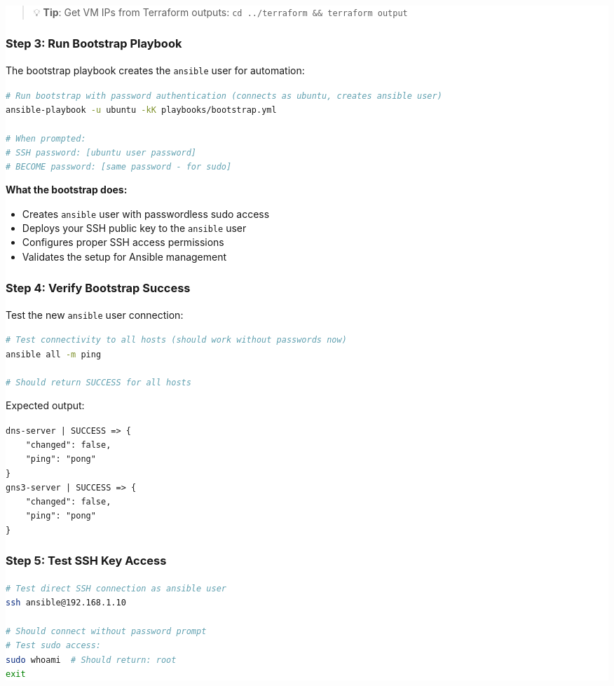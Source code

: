 > 💡 **Tip**: Get VM IPs from Terraform outputs: `cd ../terraform && terraform output`

### Step 3: Run Bootstrap Playbook

The bootstrap playbook creates the `ansible` user for automation:

```bash
# Run bootstrap with password authentication (connects as ubuntu, creates ansible user)
ansible-playbook -u ubuntu -kK playbooks/bootstrap.yml

# When prompted:
# SSH password: [ubuntu user password]
# BECOME password: [same password - for sudo]
```

**What the bootstrap does:**
- Creates `ansible` user with passwordless sudo access
- Deploys your SSH public key to the `ansible` user
- Configures proper SSH access permissions
- Validates the setup for Ansible management

### Step 4: Verify Bootstrap Success

Test the new `ansible` user connection:

```bash
# Test connectivity to all hosts (should work without passwords now)
ansible all -m ping

# Should return SUCCESS for all hosts
```

Expected output:
```
dns-server | SUCCESS => {
    "changed": false,
    "ping": "pong"
}
gns3-server | SUCCESS => {
    "changed": false, 
    "ping": "pong"
}
```

### Step 5: Test SSH Key Access

```bash
# Test direct SSH connection as ansible user
ssh ansible@192.168.1.10

# Should connect without password prompt
# Test sudo access:
sudo whoami  # Should return: root
exit
```
